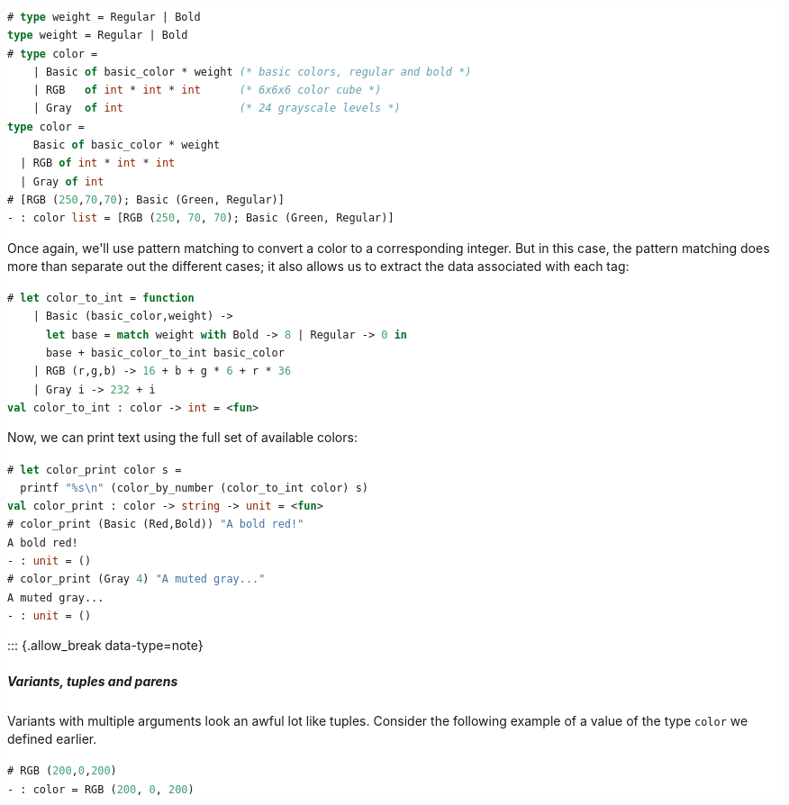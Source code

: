 ```ocaml env=main
# type weight = Regular | Bold
type weight = Regular | Bold
# type color =
    | Basic of basic_color * weight (* basic colors, regular and bold *)
    | RGB   of int * int * int      (* 6x6x6 color cube *)
    | Gray  of int                  (* 24 grayscale levels *)
type color =
    Basic of basic_color * weight
  | RGB of int * int * int
  | Gray of int
# [RGB (250,70,70); Basic (Green, Regular)]
- : color list = [RGB (250, 70, 70); Basic (Green, Regular)]
```

Once again, we'll use pattern matching to convert a color to a
corresponding integer. But in this case, the pattern matching does
more than separate out the different cases; it also allows us to
extract the data associated with each tag:

```ocaml env=main
# let color_to_int = function
    | Basic (basic_color,weight) ->
      let base = match weight with Bold -> 8 | Regular -> 0 in
      base + basic_color_to_int basic_color
    | RGB (r,g,b) -> 16 + b + g * 6 + r * 36
    | Gray i -> 232 + i
val color_to_int : color -> int = <fun>
```

Now, we can print text using the full set of available colors:

```ocaml env=main
# let color_print color s =
  printf "%s\n" (color_by_number (color_to_int color) s)
val color_print : color -> string -> unit = <fun>
# color_print (Basic (Red,Bold)) "A bold red!"
A bold red!
- : unit = ()
# color_print (Gray 4) "A muted gray..."
A muted gray...
- : unit = ()
```

::: {.allow_break data-type=note}
##### Variants, tuples and parens

Variants with multiple arguments look an awful lot like tuples.
Consider the following example of a value of the type `color` we
defined earlier.

```ocaml env=main
# RGB (200,0,200)
- : color = RGB (200, 0, 200)
```

